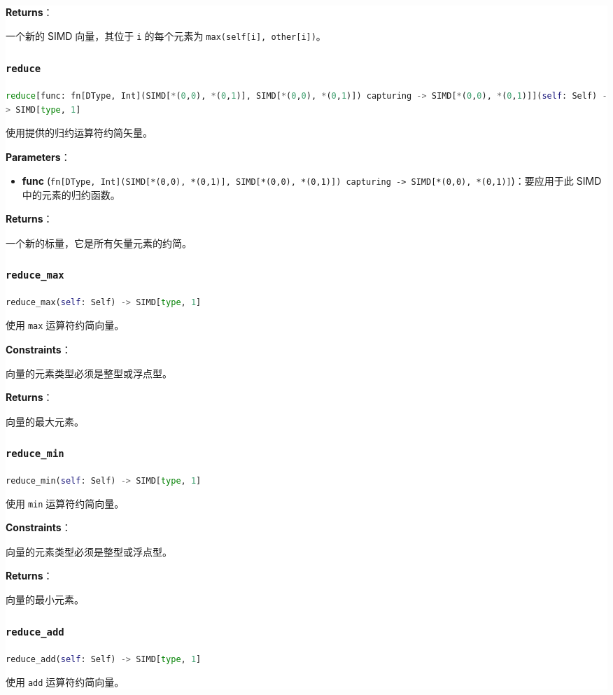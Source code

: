 **Returns**：

一个新的 SIMD 向量，其位于 `i` 的每个元素为 `max(self[i], other[i])`。

### `reduce`

```python
reduce[func: fn[DType, Int](SIMD[*(0,0), *(0,1)], SIMD[*(0,0), *(0,1)]) capturing -> SIMD[*(0,0), *(0,1)]](self: Self) -> SIMD[type, 1]
```

使用提供的归约运算符约简矢量。

**Parameters**：

- **func** (`fn[DType, Int](SIMD[*(0,0), *(0,1)], SIMD[*(0,0), *(0,1)]) capturing -> SIMD[*(0,0), *(0,1)]`)：要应用于此 SIMD 中的元素的归约函数。

**Returns**：

一个新的标量，它是所有矢量元素的约简。

### `reduce_max`

```python
reduce_max(self: Self) -> SIMD[type, 1]
```

使用 `max` 运算符约简向量。

**Constraints**：

向量的元素类型必须是整型或浮点型。

**Returns**：

向量的最大元素。

### `reduce_min`

```python
reduce_min(self: Self) -> SIMD[type, 1]
```

使用 `min` 运算符约简向量。

**Constraints**：

向量的元素类型必须是整型或浮点型。

**Returns**：

向量的最小元素。

### `reduce_add`

```python
reduce_add(self: Self) -> SIMD[type, 1]
```

使用 `add` 运算符约简向量。
